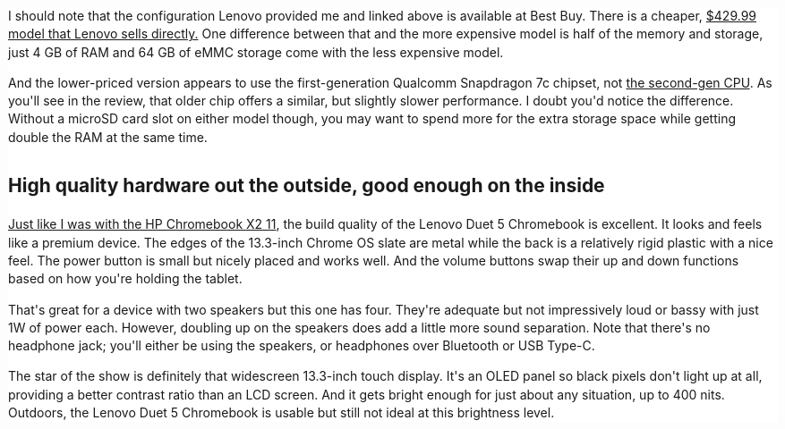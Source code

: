 I should note that the configuration Lenovo provided me and linked above is available at Best Buy. There is a cheaper, [$429.99 model that Lenovo sells directly.](https://www.lenovo.com/us/en/p/laptops/lenovo/lenovo-edu-chromebooks/ideapad-duet-5-chromebook-gen-6-(13-inch-qcom)/len101i0023) One difference between that and the more expensive model is half of the memory and storage, just 4 GB of RAM and 64 GB of eMMC storage come with the less expensive model.

And the lower-priced version appears to use the first-generation Qualcomm Snapdragon 7c chipset, not [the second-gen CPU](https://www.aboutchromebooks.com/news/chromebooks-with-qualcomms-snapdragon-7c-gen-2-to-eke-out-more-performance/). As you'll see in the review, that older chip offers a similar, but slightly slower performance. I doubt you'd notice the difference. Without a microSD card slot on either model though, you may want to spend more for the extra storage space while getting double the RAM at the same time.

## High quality hardware out the outside, good enough on the inside

[Just like I was with the HP Chromebook X2 11](https://www.aboutchromebooks.com/news/hp-chromebook-x2-11-hands-on-and-first-impressions-of-the-newest-chrome-os-tablet/), the build quality of the Lenovo Duet 5 Chromebook is excellent. It looks and feels like a premium device. The edges of the 13.3-inch Chrome OS slate are metal while the back is a relatively rigid plastic with a nice feel. The power button is small but nicely placed and works well. And the volume buttons swap their up and down functions based on how you're holding the tablet.

That's great for a device with two speakers but this one has four. They're adequate but not impressively loud or bassy with just 1W of power each. However, doubling up on the speakers does add a little more sound separation. Note that there's no headphone jack; you'll either be using the speakers, or headphones over Bluetooth or USB Type-C.

The star of the show is definitely that widescreen 13.3-inch touch display. It's an OLED panel so black pixels don't light up at all, providing a better contrast ratio than an LCD screen. And it gets bright enough for just about any situation, up to 400 nits. Outdoors, the Lenovo Duet 5 Chromebook is usable but still not ideal at this brightness level.
